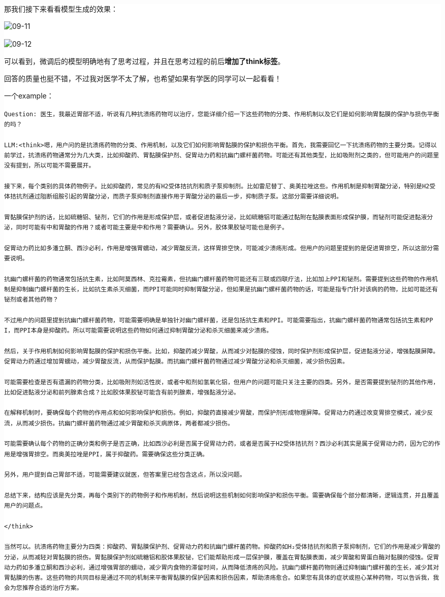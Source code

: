 
那我们接下来看看模型生成的效果：

![09-11](./qwen3/11.png)

![09-12](./qwen3/12.png)

可以看到，微调后的模型明确地有了思考过程，并且在思考过程的前后**增加了think标签**。

回答的质量也挺不错，不过我对医学不太了解，也希望如果有学医的同学可以一起看看！

一个example：

```
Question: 医生，我最近胃部不适，听说有几种抗溃疡药物可以治疗，您能详细介绍一下这些药物的分类、作用机制以及它们是如何影响胃黏膜的保护与损伤平衡的吗？

LLM:<think>嗯，用户问的是抗溃疡药物的分类、作用机制，以及它们如何影响胃黏膜的保护和损伤平衡。首先，我需要回忆一下抗溃疡药物的主要分类。记得以前学过，抗溃疡药物通常分为几大类，比如抑酸药、胃黏膜保护剂、促胃动力药和抗幽门螺杆菌药物。可能还有其他类型，比如吸附剂之类的，但可能用户的问题里没有提到，所以可能不需要展开。

接下来，每个类别的具体药物例子。比如抑酸药，常见的有H2受体拮抗剂和质子泵抑制剂。比如雷尼替丁、奥美拉唑这些。作用机制是抑制胃酸分泌，特别是H2受体拮抗剂通过阻断组胺引起的胃酸分泌，而质子泵抑制剂直接作用于胃酸分泌的最后一步，抑制质子泵。这部分需要详细说明。

胃黏膜保护剂的话，比如硫糖铝、铋剂，它们的作用是形成保护层，或者促进黏液分泌，比如硫糖铝可能通过黏附在黏膜表面形成保护膜，而铋剂可能促进黏液分泌，同时可能有中和胃酸的作用？或者可能主要是中和作用？需要确认。另外，胶体果胶铋可能也是例子。

促胃动力药比如多潘立酮、西沙必利，作用是增强胃蠕动，减少胃酸反流，这样胃排空快，可能减少溃疡形成。但用户的问题里提到的是促进胃排空，所以这部分需要说明。

抗幽门螺杆菌的药物通常包括抗生素，比如阿莫西林、克拉霉素，但抗幽门螺杆菌药物可能还有三联或四联疗法，比如加上PPI和铋剂。需要提到这些药物的作用机制是抑制幽门螺杆菌的生长，比如抗生素杀灭细菌，而PPI可能同时抑制胃酸分泌，但如果是抗幽门螺杆菌药物的话，可能是指专门针对该病的药物，比如可能还有铋剂或者其他药物？

不过用户的问题里提到抗幽门螺杆菌药物，可能需要明确是单独针对幽门螺杆菌，还是包括抗生素和PPI。可能需要指出，抗幽门螺杆菌药物通常包括抗生素和PPI，而PPI本身是抑酸药。所以可能需要说明这些药物如何通过抑制胃酸分泌和杀灭细菌来减少溃疡。

然后，关于作用机制如何影响胃黏膜的保护和损伤平衡。比如，抑酸药减少胃酸，从而减少对黏膜的侵蚀，同时保护剂形成保护层，促进黏液分泌，增强黏膜屏障。促胃动力药通过增加胃蠕动，减少胃酸反流，从而保护黏膜。而抗幽门螺杆菌药物通过减少胃酸分泌和杀灭细菌，减少损伤因素。

可能需要检查是否有遗漏的药物分类，比如吸附剂如活性炭，或者中和剂如氢氧化铝，但用户的问题可能只关注主要的四类。另外，是否需要提到铋剂的其他作用，比如促进黏液分泌和前列腺素合成？比如胶体果胶铋可能含有前列腺素，增强黏液分泌。

在解释机制时，要确保每个药物的作用点和如何影响保护和损伤。例如，抑酸药直接减少胃酸，而保护剂形成物理屏障。促胃动力药通过改变胃排空模式，减少反流，从而减少损伤。抗幽门螺杆菌药物通过减少胃酸和杀灭病原体，两者都减少损伤。

可能需要确认每个药物的正确分类和例子是否正确，比如西沙必利是否属于促胃动力药，或者是否属于H2受体拮抗剂？西沙必利其实是属于促胃动力药，因为它的作用是增强胃排空。而奥美拉唑是PPI，属于抑酸药。需要确保这些分类正确。

另外，用户提到自己胃部不适，可能需要建议就医，但答案里已经包含这点，所以没问题。

总结下来，结构应该是先分类，再每个类别下的药物例子和作用机制，然后说明这些机制如何影响保护和损伤平衡。需要确保每个部分都清晰，逻辑连贯，并且覆盖用户的问题点。

</think>

当然可以。抗溃疡药物主要分为四类：抑酸药、胃黏膜保护剂、促胃动力药和抗幽门螺杆菌药物。抑酸药如H₂受体拮抗剂和质子泵抑制剂，它们的作用是减少胃酸的分泌，从而减轻对胃黏膜的损伤。胃黏膜保护剂如硫糖铝和胶体果胶铋，它们能帮助形成一层保护膜，覆盖在胃黏膜表面，减少胃酸和胃蛋白酶对黏膜的侵蚀。促胃动力药如多潘立酮和西沙必利，通过增强胃部的蠕动，减少胃内食物的滞留时间，从而降低溃疡的风险。抗幽门螺杆菌药物则通过抑制幽门螺杆菌的生长，减少其对胃黏膜的伤害。这些药物的共同目标是通过不同的机制来平衡胃黏膜的保护因素和损伤因素，帮助溃疡愈合。如果您有具体的症状或担心某种药物，可以告诉我，我会为您推荐合适的治疗方案。

```
